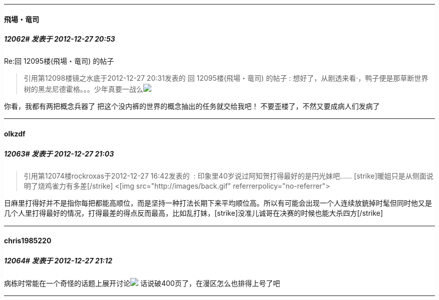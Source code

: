 





-----

####  飛場・竜司  
##### 12062#       发表于 2012-12-27 20:53

Re:回 12095楼(飛場・竜司) 的帖子


<blockquote>引用第12098楼镜之水底于2012-12-27 20:31发表的 回 12095楼(飛場・竜司) 的帖子 :
想好了，从剧透来看·，鸭子便是那草断世界树的黑龙尼德霍格。。。少年真要一战么<img src="https://static.saraba1st.com/image/smiley/face/119.gif" referrerpolicy="no-referrer"></blockquote>你看，我都有两把概念兵器了
把这个没内裤的世界的概念抽出的任务就交给我吧！
不要歪楼了，不然又要成病人们发病了







-----

####  olkzdf  
##### 12063#       发表于 2012-12-27 21:03



<blockquote>引用第12074楼rockroxas于2012-12-27 16:42发表的  :
印象里40岁说过阿知贺打得最好的是円光妹吧……
[strike]暖姐只是从侧面说明了烧鸡雀力有多差[/strike] <[img src="http://images/back.gif" referrerpolicy="no-referrer"></blockquote>


日麻里打得好并不是指你每把都能高顺位，而是坚持一种打法长期下来平均顺位高。所以有可能会出现一个人连续放銃掉时髦但同时他又是几个人里打得最好的情况，打得最差的得点反而最高，比如乱打妹，[strike]没准儿诚哥在决赛的时候也能大杀四方[/strike]







-----

####  chris1985220  
##### 12064#       发表于 2012-12-27 21:12




病栋时常能在一个奇怪的话题上展开讨论<img src="https://static.saraba1st.com/image/smiley/face/153.gif" referrerpolicy="no-referrer">
话说破400页了，在漫区怎么也排得上号了吧







-----
